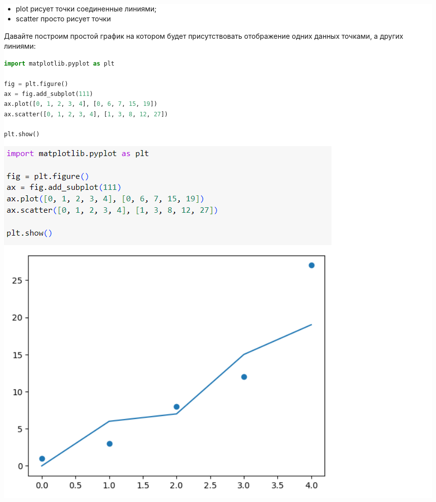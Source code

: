 + plot рисует точки соединенные линиями;
+ scatter просто рисует точки

Давайте построим простой график на котором будет присутствовать отображение одних данных точками, а других линиями:

```python
import matplotlib.pyplot as plt

fig = plt.figure()
ax = fig.add_subplot(111)
ax.plot([0, 1, 2, 3, 4], [0, 6, 7, 15, 19])
ax.scatter([0, 1, 2, 3, 4], [1, 3, 8, 12, 27])

plt.show()
```
![Основные компоненты matplotlib](/Articles/_Matplotlib/Pictures/004_006.PNG)

